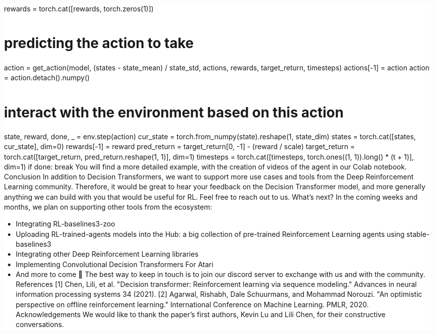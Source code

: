 rewards = torch.cat([rewards, torch.zeros(1)])
# predicting the action to take
action = get_action(model,
(states - state_mean) / state_std,
actions,
rewards,
target_return,
timesteps)
actions[-1] = action
action = action.detach().numpy()
# interact with the environment based on this action
state, reward, done, _ = env.step(action)
cur_state = torch.from_numpy(state).reshape(1, state_dim)
states = torch.cat([states, cur_state], dim=0)
rewards[-1] = reward
pred_return = target_return[0, -1] - (reward / scale)
target_return = torch.cat([target_return, pred_return.reshape(1, 1)], dim=1)
timesteps = torch.cat([timesteps, torch.ones((1, 1)).long() * (t + 1)], dim=1)
if done:
break
You will find a more detailed example, with the creation of videos of the agent in our Colab notebook.
Conclusion
In addition to Decision Transformers, we want to support more use cases and tools from the Deep Reinforcement Learning community. Therefore, it would be great to hear your feedback on the Decision Transformer model, and more generally anything we can build with you that would be useful for RL. Feel free to reach out to us.
What’s next?
In the coming weeks and months, we plan on supporting other tools from the ecosystem:
- Integrating RL-baselines3-zoo
- Uploading RL-trained-agents models into the Hub: a big collection of pre-trained Reinforcement Learning agents using stable-baselines3
- Integrating other Deep Reinforcement Learning libraries
- Implementing Convolutional Decision Transformers For Atari
- And more to come 🥳
The best way to keep in touch is to join our discord server to exchange with us and with the community.
References
[1] Chen, Lili, et al. "Decision transformer: Reinforcement learning via sequence modeling." Advances in neural information processing systems 34 (2021).
[2] Agarwal, Rishabh, Dale Schuurmans, and Mohammad Norouzi. "An optimistic perspective on offline reinforcement learning." International Conference on Machine Learning. PMLR, 2020.
Acknowledgements
We would like to thank the paper’s first authors, Kevin Lu and Lili Chen, for their constructive conversations.